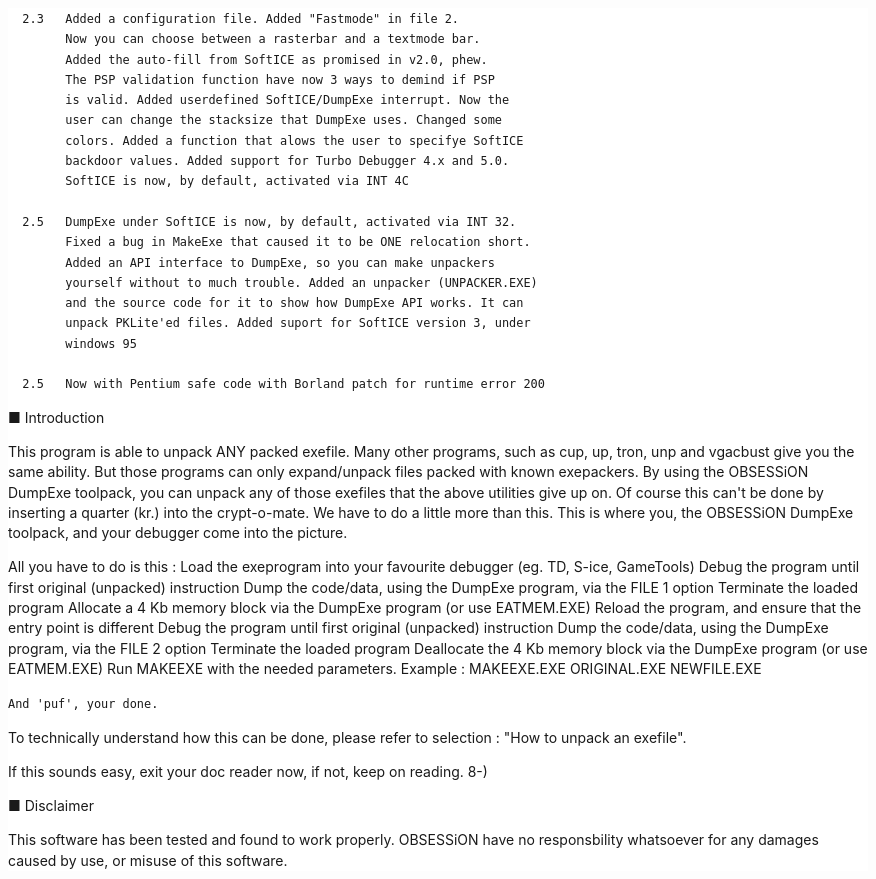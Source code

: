      2.3   Added a configuration file. Added "Fastmode" in file 2.
            Now you can choose between a rasterbar and a textmode bar.
            Added the auto-fill from SoftICE as promised in v2.0, phew.
            The PSP validation function have now 3 ways to demind if PSP
            is valid. Added userdefined SoftICE/DumpExe interrupt. Now the
            user can change the stacksize that DumpExe uses. Changed some
            colors. Added a function that alows the user to specifye SoftICE
            backdoor values. Added support for Turbo Debugger 4.x and 5.0.
            SoftICE is now, by default, activated via INT 4C

      2.5   DumpExe under SoftICE is now, by default, activated via INT 32.
            Fixed a bug in MakeExe that caused it to be ONE relocation short.
            Added an API interface to DumpExe, so you can make unpackers
            yourself without to much trouble. Added an unpacker (UNPACKER.EXE)
            and the source code for it to show how DumpExe API works. It can
            unpack PKLite'ed files. Added suport for SoftICE version 3, under
            windows 95

      2.5   Now with Pentium safe code with Borland patch for runtime error 200

■ Introduction

  This program is able to unpack ANY packed exefile. Many other programs,
  such as cup, up, tron, unp and vgacbust give you the same ability. But those
  programs can only expand/unpack files packed with known exepackers. By
  using the OBSESSiON DumpExe toolpack, you can unpack any of those exefiles
  that the above utilities give up on. Of course this can't be done by inserting
  a quarter (kr.) into the crypt-o-mate. We have to do a little more than this.
  This is where you, the OBSESSiON DumpExe toolpack, and your debugger come
  into the picture.

  All you have to do is this :
    Load the exeprogram into your favourite debugger (eg. TD, S-ice, GameTools)
    Debug the program until first original (unpacked) instruction
    Dump the code/data, using the DumpExe program, via the FILE 1 option
    Terminate the loaded program
    Allocate a 4 Kb memory block via the DumpExe program (or use EATMEM.EXE)
    Reload the program, and ensure that the entry point is different
    Debug the program until first original (unpacked) instruction
    Dump the code/data, using the DumpExe program, via the FILE 2 option
    Terminate the loaded program
    Deallocate the 4 Kb memory block via the DumpExe program (or use EATMEM.EXE)
    Run MAKEEXE with the needed parameters.
      Example : MAKEEXE.EXE ORIGINAL.EXE NEWFILE.EXE

    And 'puf', your done.

  To technically understand how this can be done, please refer to selection :
  "How to unpack an exefile".

  If this sounds easy, exit your doc reader now, if not, keep on reading. 8-)

■ Disclaimer

  This software has been tested and found to work properly. OBSESSiON have no
  responsbility whatsoever for any damages caused by use, or misuse of this
  software.
